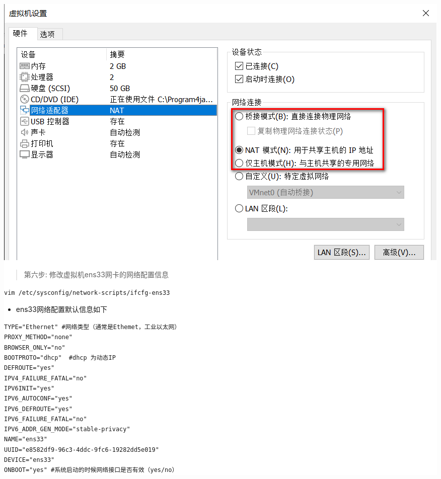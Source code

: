 ![](./image/net4_O_QsIjxaIO.png)

> 第六步: 修改虚拟机ens33网卡的网络配置信息

```bash
vim /etc/sysconfig/network-scripts/ifcfg-ens33
```

*   ens33网络配置默认信息如下

```纯文本
TYPE="Ethernet" #网络类型（通常是Ethemet，工业以太网）
PROXY_METHOD="none"
BROWSER_ONLY="no"
BOOTPROTO="dhcp"  #dhcp 为动态IP
DEFROUTE="yes"
IPV4_FAILURE_FATAL="no"
IPV6INIT="yes"
IPV6_AUTOCONF="yes"
IPV6_DEFROUTE="yes"
IPV6_FAILURE_FATAL="no"
IPV6_ADDR_GEN_MODE="stable-privacy"
NAME="ens33"
UUID="e8582df9-96c3-4ddc-9fc6-19282dd5e019"
DEVICE="ens33"
ONBOOT="yes" #系统启动的时候网络接口是否有效（yes/no）
```
